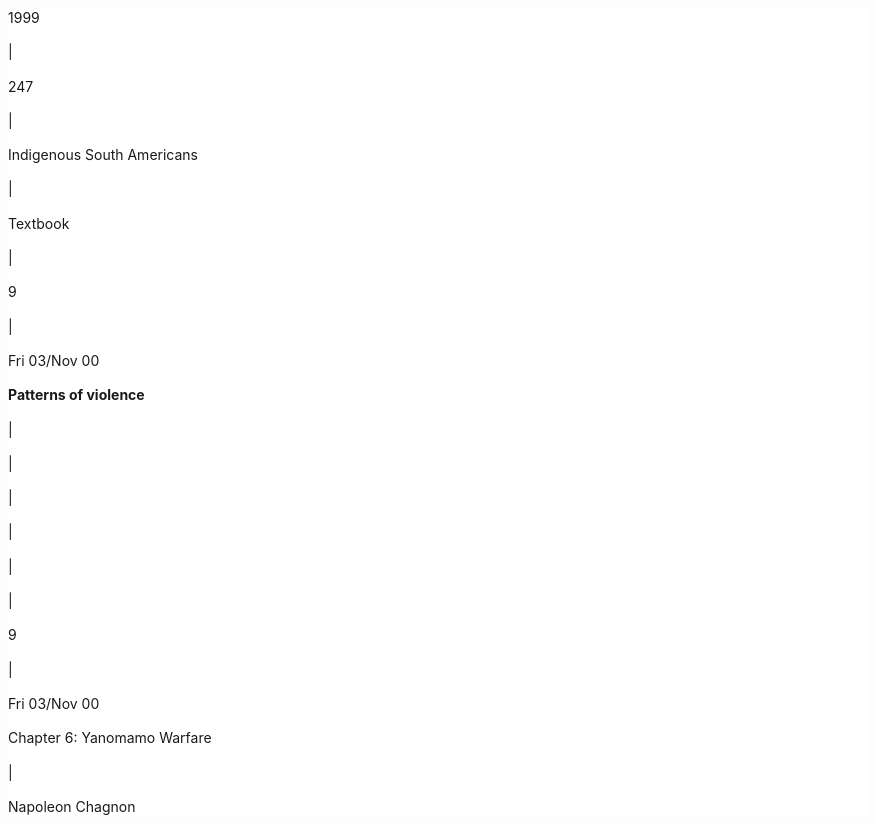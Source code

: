 1999

|

247

|

Indigenous South Americans

|

Textbook

|

9

|

Fri 03/Nov 00  
  
**Patterns of violence**

|



|



|



|



|



|

9

|

Fri 03/Nov 00  
  
Chapter 6: Yanomamo Warfare

|

Napoleon Chagnon
